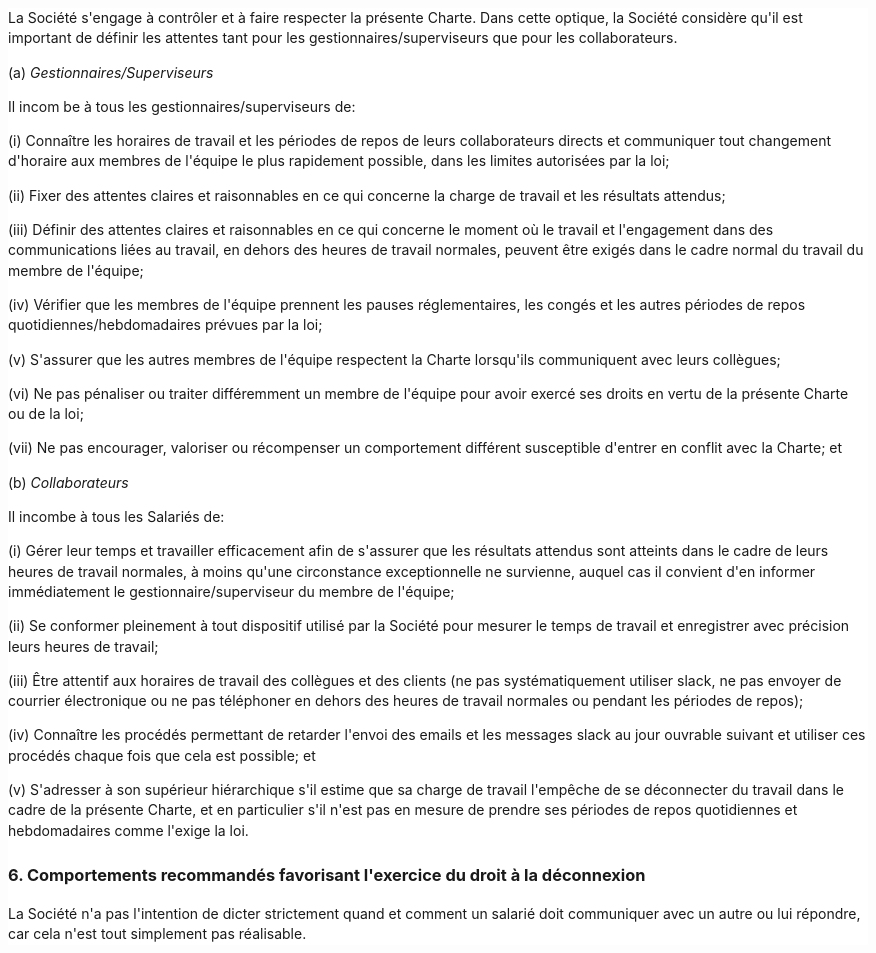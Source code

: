La Société s'engage à contrôler et à faire respecter la présente Charte. Dans cette optique, la Société considère qu'il est important de définir les attentes tant pour les gestionnaires/superviseurs que pour les collaborateurs.

(a) *Gestionnaires/Superviseurs*

Il incom be à tous les gestionnaires/superviseurs de:

(i) Connaître les horaires de travail et les périodes de repos de leurs collaborateurs directs et communiquer tout changement d'horaire aux membres de l'équipe le plus rapidement possible, dans les limites autorisées par la loi;

(ii) Fixer des attentes claires et raisonnables en ce qui concerne la charge de travail et les résultats attendus;

(iii) Définir des attentes claires et raisonnables en ce qui concerne le moment où le travail et l'engagement dans des communications liées au travail, en dehors des heures de travail normales, peuvent être exigés dans le cadre normal du travail du membre de l'équipe;

(iv) Vérifier que les membres de l'équipe prennent les pauses réglementaires, les congés et les autres périodes de repos quotidiennes/hebdomadaires prévues par la loi;

(v) S'assurer que les autres membres de l'équipe respectent la Charte lorsqu'ils communiquent avec leurs collègues;

(vi) Ne pas pénaliser ou traiter différemment un membre de l'équipe pour avoir exercé ses droits en vertu de la présente Charte ou de la loi;

(vii) Ne pas encourager, valoriser ou récompenser un comportement différent susceptible d'entrer en conflit avec la Charte; et

(b) *Collaborateurs*

Il incombe à tous les Salariés de:

(i) Gérer leur temps et travailler efficacement afin de s'assurer que les résultats attendus sont atteints dans le cadre de leurs heures de travail normales, à moins qu'une circonstance exceptionnelle ne survienne, auquel cas il convient d'en informer immédiatement le gestionnaire/superviseur du membre de l'équipe;

(ii) Se conformer pleinement à tout dispositif utilisé par la Société pour mesurer le temps de travail et enregistrer avec précision leurs heures de travail;

(iii) Être attentif aux horaires de travail des collègues et des clients (ne pas systématiquement utiliser slack, ne pas envoyer de courrier électronique ou ne pas téléphoner en dehors des heures de travail normales ou pendant les périodes de repos);

(iv) Connaître les procédés permettant de retarder l'envoi des emails et les messages slack au jour ouvrable suivant et utiliser ces procédés chaque fois que cela est possible; et

(v) S'adresser à son supérieur hiérarchique s'il estime que sa charge de travail l'empêche de se déconnecter du travail dans le cadre de la présente Charte, et en particulier s'il n'est pas en mesure de prendre ses périodes de repos quotidiennes et hebdomadaires comme l'exige la loi.

### 6. Comportements recommandés favorisant l'exercice du droit à la déconnexion

La Société n'a pas l'intention de dicter strictement quand et comment un salarié doit communiquer avec un autre ou lui répondre, car cela n'est tout simplement pas réalisable.
